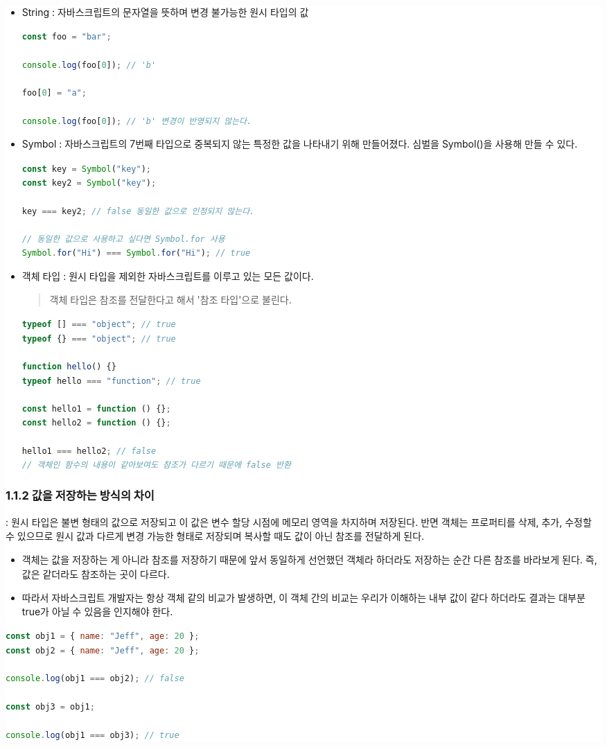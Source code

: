 - String : 자바스크립트의 문자열을 뜻하며 변경 불가능한 원시 타입의 값

  ```js
  const foo = "bar";

  console.log(foo[0]); // 'b'

  foo[0] = "a";

  console.log(foo[0]); // 'b' 변경이 반영되지 않는다.
  ```

- Symbol : 자바스크립트의 7번째 타입으로 중복되지 않는 특정한 값을 나타내기 위해 만들어졌다. 심벌을 Symbol()을 사용해 만들 수 있다.

  ```js
  const key = Symbol("key");
  const key2 = Symbol("key");

  key === key2; // false 동일한 값으로 인정되지 않는다.

  // 동일한 값으로 사용하고 싶다면 Symbol.for 사용
  Symbol.for("Hi") === Symbol.for("Hi"); // true
  ```

- 객체 타입 : 원시 타입을 제외한 자바스크립트를 이루고 있는 모든 값이다.

  > 객체 타입은 참조를 전달한다고 해서 '참조 타입'으로 불린다.

  ```js
  typeof [] === "object"; // true
  typeof {} === "object"; // true

  function hello() {}
  typeof hello === "function"; // true

  const hello1 = function () {};
  const hello2 = function () {};

  hello1 === hello2; // false
  // 객체인 함수의 내용이 같아보여도 참조가 다르기 때문에 false 반환
  ```

### 1.1.2 값을 저장하는 방식의 차이

: 원시 타입은 불변 형태의 값으로 저장되고 이 값은 변수 할당 시점에 메모리 영역을 차지하며 저장된다. 반면 객체는 프로퍼티를 삭제, 추가, 수정할 수 있으므로 원시 값과 다르게 변경 가능한 형태로 저장되며 복사할 때도 값이 아닌 참조를 전달하게 된다.

- 객체는 값을 저장하는 게 아니라 참조를 저장하기 때문에 앞서 동일하게 선언했던 객체라 하더라도 저장하는 순간 다른 참조를 바라보게 된다. 즉, 값은 같더라도 참조하는 곳이 다르다.

- 따라서 자바스크립트 개발자는 항상 객체 같의 비교가 발생하면, 이 객체 간의 비교는 우리가 이해하는 내부 값이 같다 하더라도 결과는 대부분 true가 아닐 수 있음을 인지해야 한다.

```js
const obj1 = { name: "Jeff", age: 20 };
const obj2 = { name: "Jeff", age: 20 };

console.log(obj1 === obj2); // false

const obj3 = obj1;

console.log(obj1 === obj3); // true
```
